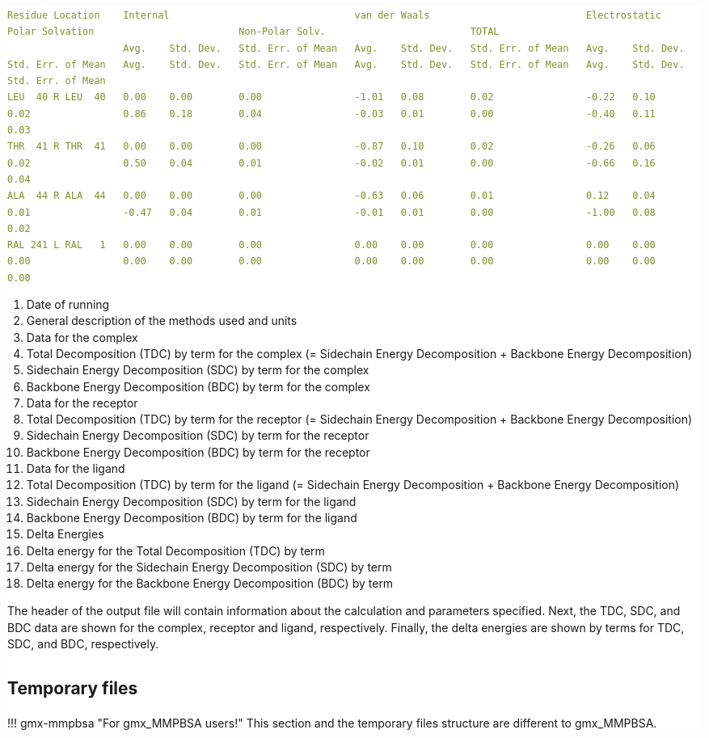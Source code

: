```  yaml title="FINAL_DECOMP_MMPBSA.dat"  
Residue	Location    Internal			                    van der Waals			                Electrostatic			                Polar Solvation			                Non-Polar Solv.			                TOTAL			
	                Avg.    Std. Dev.	Std. Err. of Mean	Avg.	Std. Dev.	Std. Err. of Mean	Avg.	Std. Dev.	Std. Err. of Mean	Avg.	Std. Dev.	Std. Err. of Mean	Avg.	Std. Dev.	Std. Err. of Mean	Avg.	Std. Dev.	Std. Err. of Mean
LEU  40	R LEU  40	0.00	0.00	    0.00	            -1.01	0.08	    0.02	            -0.22	0.10	    0.02	            0.86	0.18	    0.04	            -0.03	0.01	    0.00	            -0.40	0.11	    0.03
THR  41	R THR  41	0.00	0.00	    0.00	            -0.87	0.10	    0.02	            -0.26	0.06	    0.02	            0.50	0.04	    0.01	            -0.02	0.01	    0.00	            -0.66	0.16	    0.04
ALA  44	R ALA  44	0.00	0.00	    0.00	            -0.63	0.06	    0.01	            0.12	0.04	    0.01	            -0.47	0.04	    0.01	            -0.01	0.01	    0.00	            -1.00	0.08	    0.02
RAL 241	L RAL   1	0.00	0.00	    0.00	            0.00	0.00	    0.00	            0.00	0.00	    0.00	            0.00	0.00	    0.00	            0.00	0.00	    0.00	            0.00	0.00	    0.00
```

1. Date of running
2. General description of the methods used and units
3. Data for the complex
4. Total Decomposition (TDC) by term for the complex (= Sidechain Energy Decomposition + Backbone Energy Decomposition)
5. Sidechain Energy Decomposition (SDC) by term for the complex
6. Backbone Energy Decomposition (BDC) by term for the complex
7. Data for the receptor
8. Total Decomposition (TDC) by term for the receptor (= Sidechain Energy Decomposition + Backbone Energy Decomposition)
9. Sidechain Energy Decomposition (SDC) by term for the receptor
10. Backbone Energy Decomposition (BDC) by term for the receptor
11. Data for the ligand
12. Total Decomposition (TDC) by term for the ligand (= Sidechain Energy Decomposition + Backbone Energy Decomposition)
13. Sidechain Energy Decomposition (SDC) by term for the ligand
14. Backbone Energy Decomposition (BDC) by term for the ligand
15. Delta Energies
16. Delta energy for the Total Decomposition (TDC) by term
17. Delta energy for the Sidechain Energy Decomposition (SDC) by term
18. Delta energy for the Backbone Energy Decomposition (BDC) by term

The header of the output file will contain information about the calculation and parameters specified. Next, the TDC,
SDC, and BDC data are shown for the complex, receptor and ligand, respectively. Finally, the delta energies are shown 
by terms for TDC, SDC, and BDC, respectively.

## Temporary files

!!! gmx-mmpbsa "For gmx_MMPBSA users!"
    This section and the temporary files structure are different to gmx_MMPBSA. 
